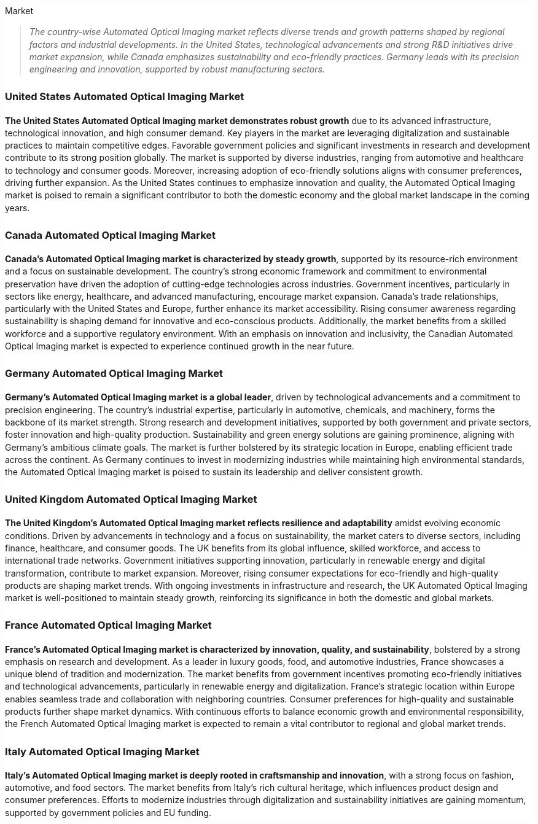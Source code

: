 Market<br /></span></h1><blockquote><p><em><span class="">The country-wise Automated Optical Imaging market reflects diverse trends and growth patterns shaped by regional factors and industrial developments. In the United States, technological advancements and strong R&amp;D initiatives drive market expansion, while Canada emphasizes sustainability and eco-friendly practices. Germany leads with its precision engineering and innovation, supported by robust manufacturing sectors.</span></em></p></blockquote><h3><strong>United States Automated Optical Imaging Market</strong></h3><p><strong>The United States Automated Optical Imaging market demonstrates robust growth</strong> due to its advanced infrastructure, technological innovation, and high consumer demand. Key players in the market are leveraging digitalization and sustainable practices to maintain competitive edges. Favorable government policies and significant investments in research and development contribute to its strong position globally. The market is supported by diverse industries, ranging from automotive and healthcare to technology and consumer goods. Moreover, increasing adoption of eco-friendly solutions aligns with consumer preferences, driving further expansion. As the United States continues to emphasize innovation and quality, the Automated Optical Imaging market is poised to remain a significant contributor to both the domestic economy and the global market landscape in the coming years.</p><h3><strong>Canada Automated Optical Imaging Market</strong></h3><p><strong>Canada&rsquo;s Automated Optical Imaging market is characterized by steady growth</strong>, supported by its resource-rich environment and a focus on sustainable development. The country&rsquo;s strong economic framework and commitment to environmental preservation have driven the adoption of cutting-edge technologies across industries. Government incentives, particularly in sectors like energy, healthcare, and advanced manufacturing, encourage market expansion. Canada&rsquo;s trade relationships, particularly with the United States and Europe, further enhance its market accessibility. Rising consumer awareness regarding sustainability is shaping demand for innovative and eco-conscious products. Additionally, the market benefits from a skilled workforce and a supportive regulatory environment. With an emphasis on innovation and inclusivity, the Canadian Automated Optical Imaging market is expected to experience continued growth in the near future.</p><h3><strong>Germany Automated Optical Imaging Market</strong></h3><p><strong>Germany&rsquo;s Automated Optical Imaging market is a global leader</strong>, driven by technological advancements and a commitment to precision engineering. The country&rsquo;s industrial expertise, particularly in automotive, chemicals, and machinery, forms the backbone of its market strength. Strong research and development initiatives, supported by both government and private sectors, foster innovation and high-quality production. Sustainability and green energy solutions are gaining prominence, aligning with Germany&rsquo;s ambitious climate goals. The market is further bolstered by its strategic location in Europe, enabling efficient trade across the continent. As Germany continues to invest in modernizing industries while maintaining high environmental standards, the Automated Optical Imaging market is poised to sustain its leadership and deliver consistent growth.</p><h3><strong>United Kingdom Automated Optical Imaging Market</strong></h3><p><strong>The United Kingdom&rsquo;s Automated Optical Imaging market reflects resilience and adaptability</strong> amidst evolving economic conditions. Driven by advancements in technology and a focus on sustainability, the market caters to diverse sectors, including finance, healthcare, and consumer goods. The UK benefits from its global influence, skilled workforce, and access to international trade networks. Government initiatives supporting innovation, particularly in renewable energy and digital transformation, contribute to market expansion. Moreover, rising consumer expectations for eco-friendly and high-quality products are shaping market trends. With ongoing investments in infrastructure and research, the UK Automated Optical Imaging market is well-positioned to maintain steady growth, reinforcing its significance in both the domestic and global markets.</p><h3><strong>France Automated Optical Imaging Market</strong></h3><p><strong>France&rsquo;s Automated Optical Imaging market is characterized by innovation, quality, and sustainability</strong>, bolstered by a strong emphasis on research and development. As a leader in luxury goods, food, and automotive industries, France showcases a unique blend of tradition and modernization. The market benefits from government incentives promoting eco-friendly initiatives and technological advancements, particularly in renewable energy and digitalization. France&rsquo;s strategic location within Europe enables seamless trade and collaboration with neighboring countries. Consumer preferences for high-quality and sustainable products further shape market dynamics. With continuous efforts to balance economic growth and environmental responsibility, the French Automated Optical Imaging market is expected to remain a vital contributor to regional and global market trends.</p><h3><strong>Italy Automated Optical Imaging Market</strong></h3><p><strong>Italy&rsquo;s Automated Optical Imaging market is deeply rooted in craftsmanship and innovation</strong>, with a strong focus on fashion, automotive, and food sectors. The market benefits from Italy&rsquo;s rich cultural heritage, which influences product design and consumer preferences. Efforts to modernize industries through digitalization and sustainability initiatives are gaining momentum, supported by government policies and EU funding.